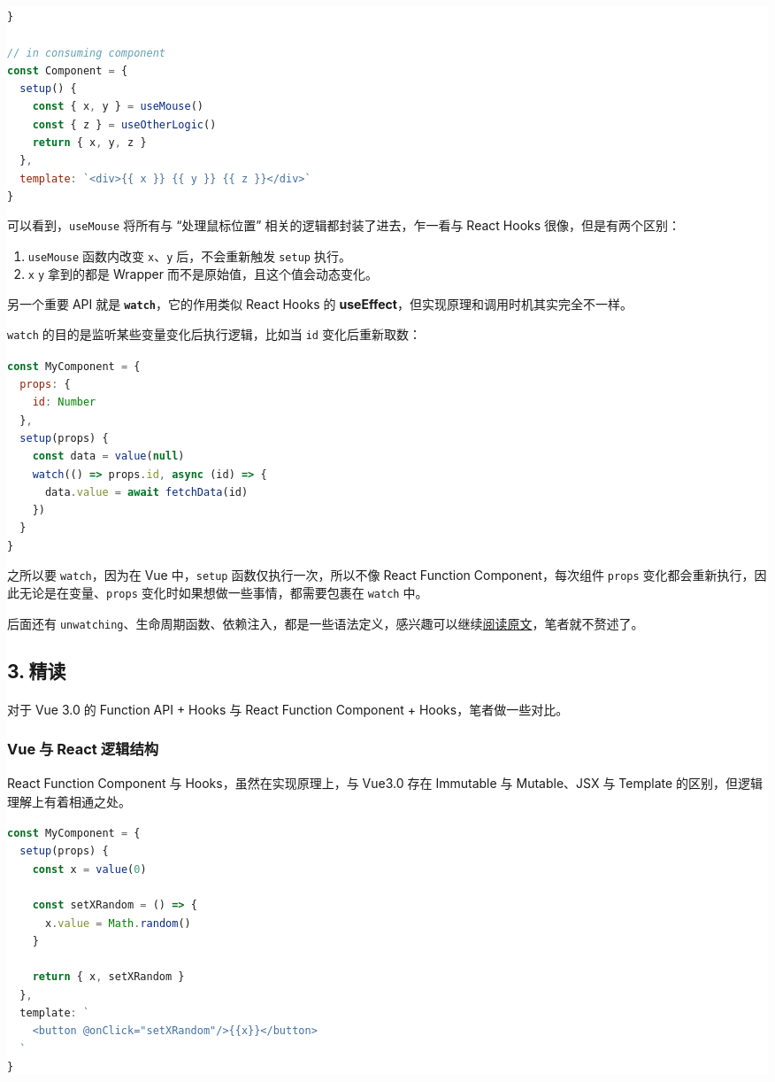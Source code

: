 ```jsx
}

// in consuming component
const Component = {
  setup() {
    const { x, y } = useMouse()
    const { z } = useOtherLogic()
    return { x, y, z }
  },
  template: `<div>{{ x }} {{ y }} {{ z }}</div>`
}
```

可以看到，`useMouse` 将所有与 “处理鼠标位置” 相关的逻辑都封装了进去，乍一看与 React Hooks 很像，但是有两个区别：

1. `useMouse` 函数内改变 `x`、`y` 后，不会重新触发 `setup` 执行。
2. `x` `y` 拿到的都是 Wrapper 而不是原始值，且这个值会动态变化。

另一个重要 API 就是 **`watch`**，它的作用类似 React Hooks 的 **useEffect**，但实现原理和调用时机其实完全不一样。

`watch` 的目的是监听某些变量变化后执行逻辑，比如当 `id` 变化后重新取数：

```jsx
const MyComponent = {
  props: {
    id: Number
  },
  setup(props) {
    const data = value(null)
    watch(() => props.id, async (id) => {
      data.value = await fetchData(id)
    })
  }
}
```

之所以要 `watch`，因为在 Vue 中，`setup` 函数仅执行一次，所以不像 React Function Component，每次组件 `props` 变化都会重新执行，因此无论是在变量、`props` 变化时如果想做一些事情，都需要包裹在 `watch` 中。

后面还有 `unwatching`、生命周期函数、依赖注入，都是一些语法定义，感兴趣可以继续[阅读原文](https://github.com/vuejs/rfcs/blob/function-apis/active-rfcs/0000-function-api.md#dependency-injection)，笔者就不赘述了。

## 3. 精读

对于 Vue 3.0 的 Function API + Hooks 与 React Function Component + Hooks，笔者做一些对比。

### Vue 与 React 逻辑结构

React Function Component 与 Hooks，虽然在实现原理上，与 Vue3.0 存在 Immutable 与 Mutable、JSX 与 Template 的区别，但逻辑理解上有着相通之处。

```ts
const MyComponent = {
  setup(props) {
    const x = value(0)

    const setXRandom = () => {
      x.value = Math.random()
    }

    return { x, setXRandom }
  },
  template: `
    <button @onClick="setXRandom"/>{{x}}</button>
  `
}
```
